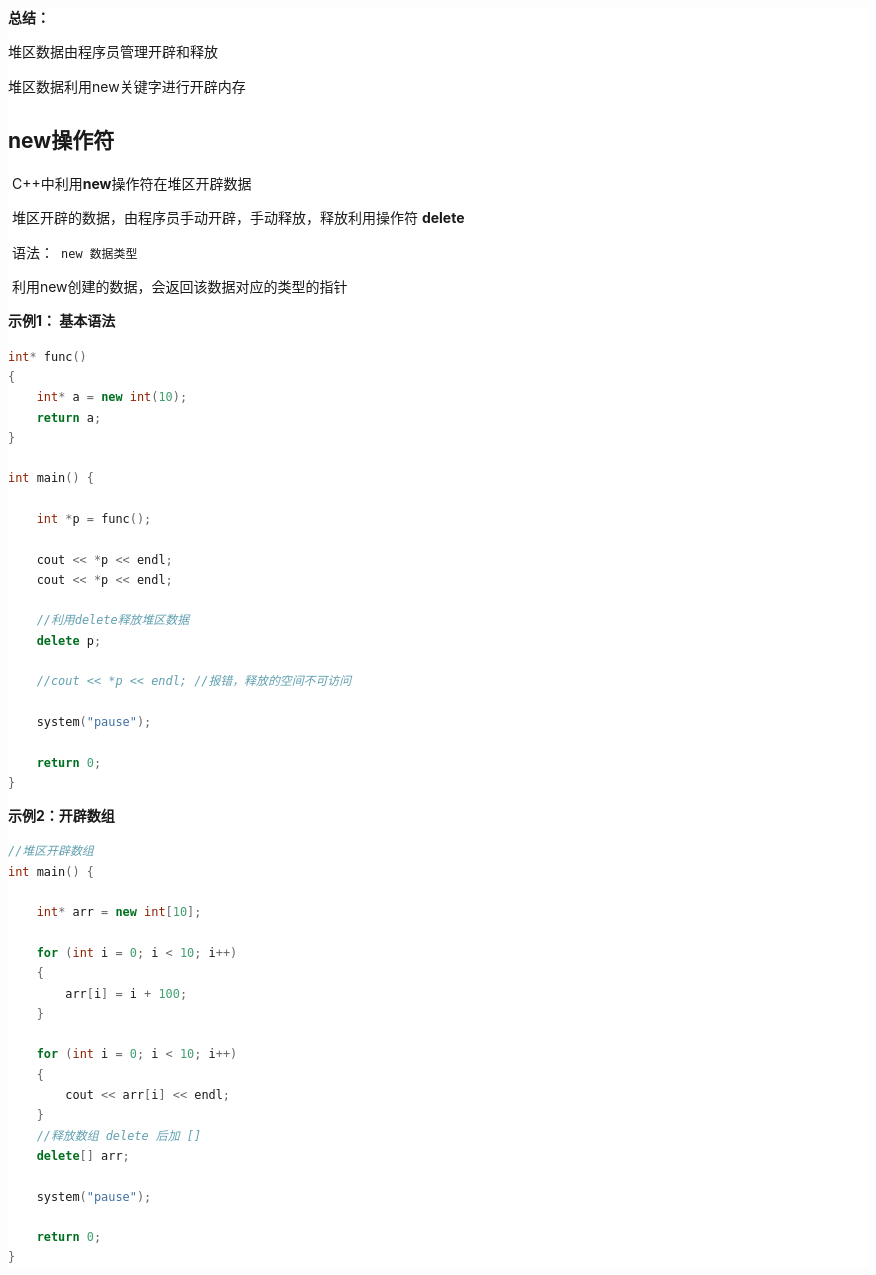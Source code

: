 **总结：**

堆区数据由程序员管理开辟和释放

堆区数据利用new关键字进行开辟内存

## new操作符

​    C++中利用**new**操作符在堆区开辟数据

​    堆区开辟的数据，由程序员手动开辟，手动释放，释放利用操作符 **delete**

​    语法：` new 数据类型`

​    利用new创建的数据，会返回该数据对应的类型的指针

**示例1： 基本语法**

```c++
int* func()
{
    int* a = new int(10);
    return a;
}

int main() {

    int *p = func();

    cout << *p << endl;
    cout << *p << endl;

    //利用delete释放堆区数据
    delete p;

    //cout << *p << endl; //报错，释放的空间不可访问

    system("pause");

    return 0;
}
```

**示例2：开辟数组**

```c++
//堆区开辟数组
int main() {

    int* arr = new int[10];

    for (int i = 0; i < 10; i++)
    {
        arr[i] = i + 100;
    }

    for (int i = 0; i < 10; i++)
    {
        cout << arr[i] << endl;
    }
    //释放数组 delete 后加 []
    delete[] arr;

    system("pause");

    return 0;
}
```
